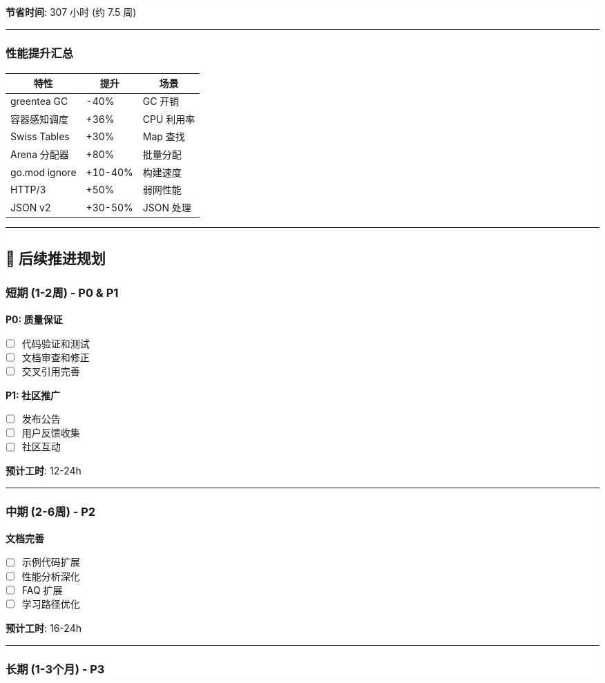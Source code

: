 **节省时间**: 307 小时 (约 7.5 周)

---

### 性能提升汇总

| 特性 | 提升 | 场景 |
|------|------|------|
| greentea GC | -40% | GC 开销 |
| 容器感知调度 | +36% | CPU 利用率 |
| Swiss Tables | +30% | Map 查找 |
| Arena 分配器 | +80% | 批量分配 |
| go.mod ignore | +10-40% | 构建速度 |
| HTTP/3 | +50% | 弱网性能 |
| JSON v2 | +30-50% | JSON 处理 |

---

## 🎯 后续推进规划

### 短期 (1-2周) - P0 & P1

**P0: 质量保证**
- [ ] 代码验证和测试
- [ ] 文档审查和修正
- [ ] 交叉引用完善

**P1: 社区推广**
- [ ] 发布公告
- [ ] 用户反馈收集
- [ ] 社区互动

**预计工时**: 12-24h

---

### 中期 (2-6周) - P2

**文档完善**
- [ ] 示例代码扩展
- [ ] 性能分析深化
- [ ] FAQ 扩展
- [ ] 学习路径优化

**预计工时**: 16-24h

---

### 长期 (1-3个月) - P3

